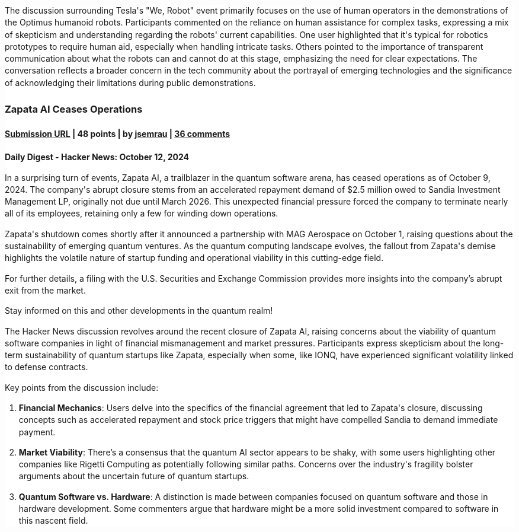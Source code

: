 The discussion surrounding Tesla's "We, Robot" event primarily focuses on the use of human operators in the demonstrations of the Optimus humanoid robots. Participants commented on the reliance on human assistance for complex tasks, expressing a mix of skepticism and understanding regarding the robots' current capabilities. One user highlighted that it's typical for robotics prototypes to require human aid, especially when handling intricate tasks. Others pointed to the importance of transparent communication about what the robots can and cannot do at this stage, emphasizing the need for clear expectations. The conversation reflects a broader concern in the tech community about the portrayal of emerging technologies and the significance of acknowledging their limitations during public demonstrations.

### Zapata AI Ceases Operations

#### [Submission URL](https://quantumcomputingreport.com/zapata-ai-ceases-operations/) | 48 points | by [jsemrau](https://news.ycombinator.com/user?id=jsemrau) | [36 comments](https://news.ycombinator.com/item?id=41844592)

**Daily Digest - Hacker News: October 12, 2024**

In a surprising turn of events, Zapata AI, a trailblazer in the quantum software arena, has ceased operations as of October 9, 2024. The company's abrupt closure stems from an accelerated repayment demand of $2.5 million owed to Sandia Investment Management LP, originally not due until March 2026. This unexpected financial pressure forced the company to terminate nearly all of its employees, retaining only a few for winding down operations.

Zapata's shutdown comes shortly after it announced a partnership with MAG Aerospace on October 1, raising questions about the sustainability of emerging quantum ventures. As the quantum computing landscape evolves, the fallout from Zapata's demise highlights the volatile nature of startup funding and operational viability in this cutting-edge field.

For further details, a filing with the U.S. Securities and Exchange Commission provides more insights into the company’s abrupt exit from the market.

Stay informed on this and other developments in the quantum realm!

The Hacker News discussion revolves around the recent closure of Zapata AI, raising concerns about the viability of quantum software companies in light of financial mismanagement and market pressures. Participants express skepticism about the long-term sustainability of quantum startups like Zapata, especially when some, like IONQ, have experienced significant volatility linked to defense contracts.

Key points from the discussion include:

1. **Financial Mechanics**: Users delve into the specifics of the financial agreement that led to Zapata's closure, discussing concepts such as accelerated repayment and stock price triggers that might have compelled Sandia to demand immediate payment.

2. **Market Viability**: There’s a consensus that the quantum AI sector appears to be shaky, with some users highlighting other companies like Rigetti Computing as potentially following similar paths. Concerns over the industry's fragility bolster arguments about the uncertain future of quantum startups.

3. **Quantum Software vs. Hardware**: A distinction is made between companies focused on quantum software and those in hardware development. Some commenters argue that hardware might be a more solid investment compared to software in this nascent field.
